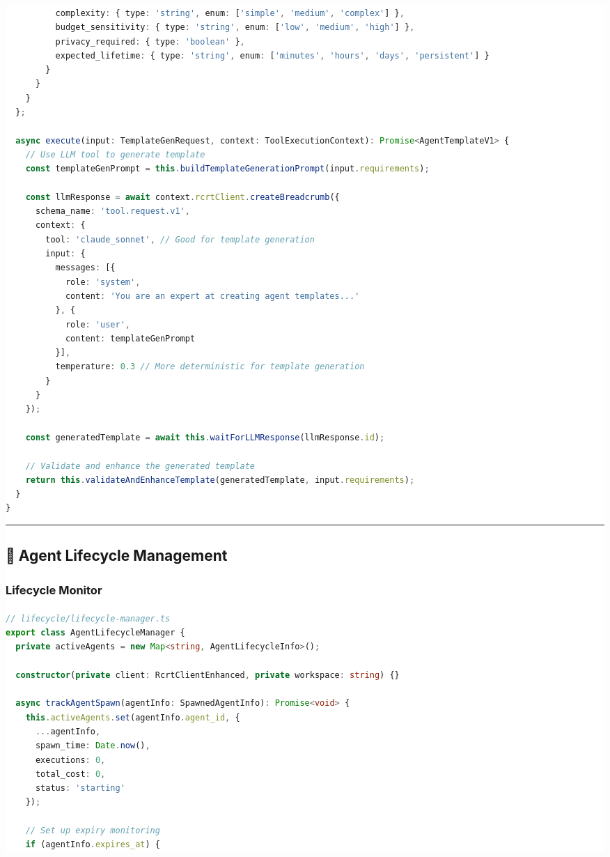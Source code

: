 ```typescript
          complexity: { type: 'string', enum: ['simple', 'medium', 'complex'] },
          budget_sensitivity: { type: 'string', enum: ['low', 'medium', 'high'] },
          privacy_required: { type: 'boolean' },
          expected_lifetime: { type: 'string', enum: ['minutes', 'hours', 'days', 'persistent'] }
        }
      }
    }
  };
  
  async execute(input: TemplateGenRequest, context: ToolExecutionContext): Promise<AgentTemplateV1> {
    // Use LLM tool to generate template
    const templateGenPrompt = this.buildTemplateGenerationPrompt(input.requirements);
    
    const llmResponse = await context.rcrtClient.createBreadcrumb({
      schema_name: 'tool.request.v1',
      context: {
        tool: 'claude_sonnet', // Good for template generation
        input: {
          messages: [{
            role: 'system',
            content: 'You are an expert at creating agent templates...'
          }, {
            role: 'user', 
            content: templateGenPrompt
          }],
          temperature: 0.3 // More deterministic for template generation
        }
      }
    });
    
    const generatedTemplate = await this.waitForLLMResponse(llmResponse.id);
    
    // Validate and enhance the generated template
    return this.validateAndEnhanceTemplate(generatedTemplate, input.requirements);
  }
}
```

---

## 🔄 **Agent Lifecycle Management**

### **Lifecycle Monitor**
```typescript
// lifecycle/lifecycle-manager.ts
export class AgentLifecycleManager {
  private activeAgents = new Map<string, AgentLifecycleInfo>();
  
  constructor(private client: RcrtClientEnhanced, private workspace: string) {}
  
  async trackAgentSpawn(agentInfo: SpawnedAgentInfo): Promise<void> {
    this.activeAgents.set(agentInfo.agent_id, {
      ...agentInfo,
      spawn_time: Date.now(),
      executions: 0,
      total_cost: 0,
      status: 'starting'
    });
    
    // Set up expiry monitoring
    if (agentInfo.expires_at) {
```
